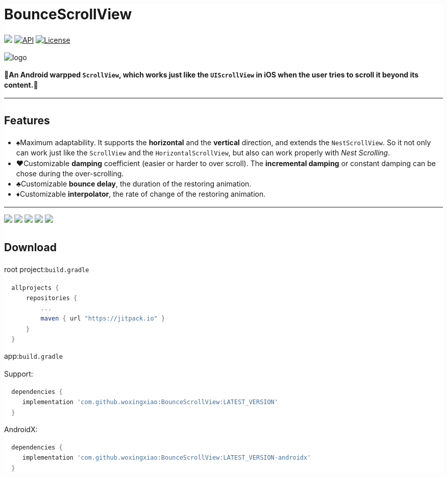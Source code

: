 # BounceScrollView
[![](https://jitpack.io/v/woxingxiao/BounceScrollView.svg)](https://jitpack.io/#woxingxiao/BounceScrollView)  [![API](https://img.shields.io/badge/API-14%2B-blue.svg?style=flat)](https://android-arsenal.com/api?level=14) [![License](http://img.shields.io/badge/License-Apache%202.0-brightgreen.svg?style=flat)](https://opensource.org/licenses/Apache-2.0)

![logo](https://github.com/woxingxiao/BounceScrollView/blob/master/app/src/main/res/mipmap-xxhdpi/ic_launcher.png)

:art:**An Android warpped `ScrollView`, which works just like the `UIScrollView` in iOS when the user tries to scroll it beyond its content.**:art:

****
## Features
- :spades:Maximum adaptability. It supports the **horizontal** and the **vertical** direction,  and extends the `NestScrollView`. So it not only can work just like the `ScrollView` and the `HorizontalScrollView`, but also can work properly with  *Nest Scrolling*.
- :hearts:Customizable **damping** coefficient (easier or harder to over scroll). The **incremental damping** or constant damping can be chose during the over-scrolling.
- :clubs:Customizable **bounce delay**, the duration of the restoring animation.
- :diamonds:Customizable **interpolator**, the rate of change of the restoring animation.
***
<p>
<img src="https://github.com/woxingxiao/BounceScrollView/blob/master/screenshot/demo1.gif" width="280"/> 
<img src="https://github.com/woxingxiao/BounceScrollView/blob/master/screenshot/demo2.gif" width="280"/> <img src="https://github.com/woxingxiao/BounceScrollView/blob/master/screenshot/demo3.gif" width="280"/> <img src="https://github.com/woxingxiao/BounceScrollView/blob/master/screenshot/demo4.gif" width="280"/> <img src="https://github.com/woxingxiao/BounceScrollView/blob/master/screenshot/demo5.gif" width="280"/>
</p>

## Download
root project:`build.gradle`
```groovy
  allprojects {
      repositories {
          ...
          maven { url "https://jitpack.io" }
      }
  }
```
app:`build.gradle`

Support:
```groovy
  dependencies {
     implementation 'com.github.woxingxiao:BounceScrollView:LATEST_VERSION'
  }
```
AndroidX:
```groovy
  dependencies {
     implementation 'com.github.woxingxiao:BounceScrollView:LATEST_VERSION-androidx'
  }
```
